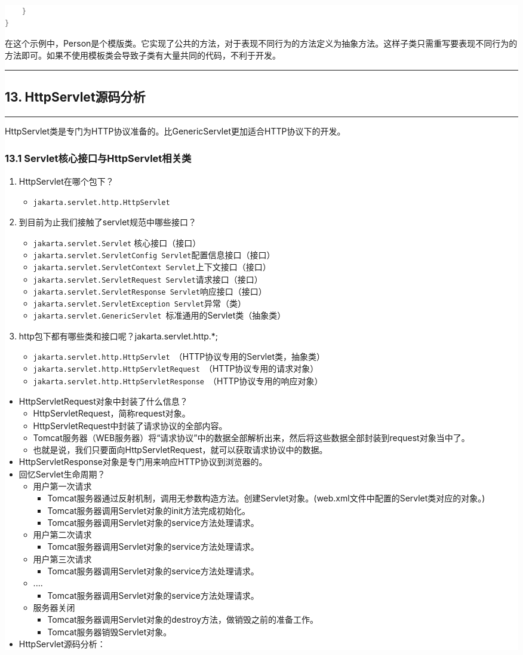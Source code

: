 ```java
    }
}


```

在这个示例中，Person是个模版类。它实现了公共的方法，对于表现不同行为的方法定义为抽象方法。这样子类只需重写要表现不同行为的方法即可。如果不使用模板类会导致子类有大量共同的代码，不利于开发。

-----






## 13. HttpServlet源码分析

---

HttpServlet类是专门为HTTP协议准备的。比GenericServlet更加适合HTTP协议下的开发。

### 13.1 Servlet核心接口与HttpServlet相关类

1. HttpServlet在哪个包下？
   - `jakarta.servlet.http.HttpServlet`

2. 到目前为止我们接触了servlet规范中哪些接口？
   - `jakarta.servlet.Servlet`  核心接口（接口）
   - `jakarta.servlet.ServletConfig Servlet`配置信息接口（接口）
   - `jakarta.servlet.ServletContext Servlet`上下文接口（接口）
   - `jakarta.servlet.ServletRequest Servlet`请求接口（接口）
   - `jakarta.servlet.ServletResponse Servlet`响应接口（接口）
   - `jakarta.servlet.ServletException Servlet`异常（类）
   - `jakarta.servlet.GenericServlet `标准通用的Servlet类（抽象类）

3. http包下都有哪些类和接口呢？jakarta.servlet.http.*;
   - `jakarta.servlet.http.HttpServlet `（HTTP协议专用的Servlet类，抽象类）
   - `jakarta.servlet.http.HttpServletRequest `（HTTP协议专用的请求对象）
   - `jakarta.servlet.http.HttpServletResponse `（HTTP协议专用的响应对象）

- HttpServletRequest对象中封装了什么信息？
  - HttpServletRequest，简称request对象。
  - HttpServletRequest中封装了请求协议的全部内容。
  - Tomcat服务器（WEB服务器）将“请求协议”中的数据全部解析出来，然后将这些数据全部封装到request对象当中了。
  - 也就是说，我们只要面向HttpServletRequest，就可以获取请求协议中的数据。
- HttpServletResponse对象是专门用来响应HTTP协议到浏览器的。
- 回忆Servlet生命周期？
  - 用户第一次请求
    - Tomcat服务器通过反射机制，调用无参数构造方法。创建Servlet对象。(web.xml文件中配置的Servlet类对应的对象。)
    - Tomcat服务器调用Servlet对象的init方法完成初始化。
    - Tomcat服务器调用Servlet对象的service方法处理请求。
  - 用户第二次请求
    - Tomcat服务器调用Servlet对象的service方法处理请求。
  - 用户第三次请求
    - Tomcat服务器调用Servlet对象的service方法处理请求。
  - ....
    - Tomcat服务器调用Servlet对象的service方法处理请求。
  - 服务器关闭
    - Tomcat服务器调用Servlet对象的destroy方法，做销毁之前的准备工作。
    - Tomcat服务器销毁Servlet对象。
- HttpServlet源码分析：
